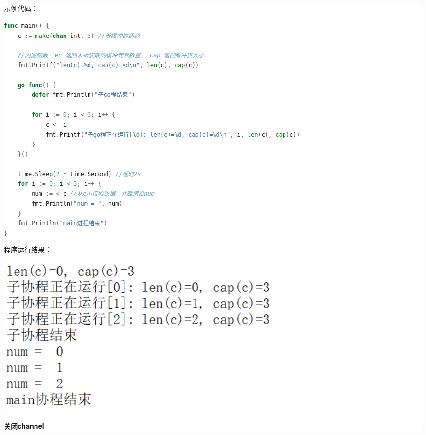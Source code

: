 
示例代码：



```go
func main() {
    c := make(chan int, 3) //带缓冲的通道
 
    //内置函数 len 返回未被读取的缓冲元素数量， cap 返回缓冲区大小
    fmt.Printf("len(c)=%d, cap(c)=%d\n", len(c), cap(c))
 
    go func() {
        defer fmt.Println("子go程结束")
 
        for i := 0; i < 3; i++ {
            c <- i
            fmt.Printf("子go程正在运行[%d]: len(c)=%d, cap(c)=%d\n", i, len(c), cap(c))
        }
    }()
 
    time.Sleep(2 * time.Second) //延时2s
    for i := 0; i < 3; i++ {
        num := <-c //从c中接收数据，并赋值给num
        fmt.Println("num = ", num)
    }
    fmt.Println("main进程结束")
}
```



程序运行结果：



![img](image/1650606776804-fcc41884-0622-4519-ad55-57ccb545d81a.png)



#### 关闭channel
